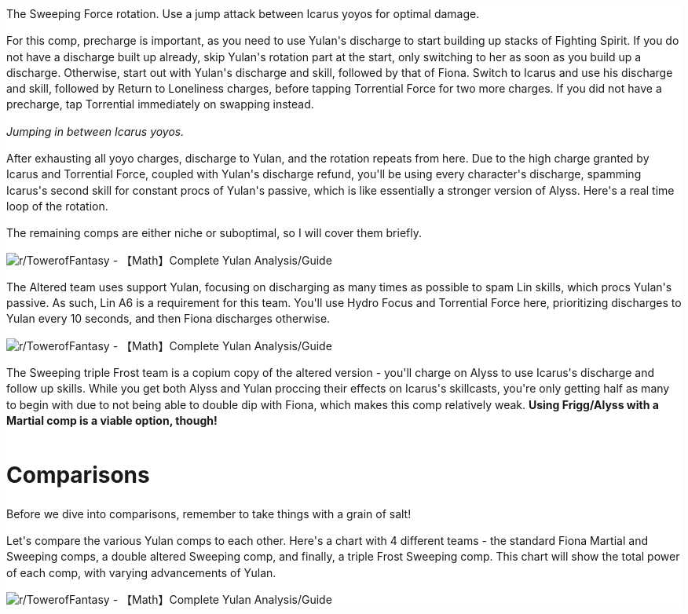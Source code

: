 

The Sweeping Force rotation. Use a jump attack between Icarus yoyos for optimal damage.

For this comp, precharge is important, as you need to use Yulan's discharge to start building up stacks of Fighting Spirit. If you do not have a discharge built up already, skip Yulan's rotation part at the start, only switching to her as soon as you build up a discharge. Otherwise, start out with Yulan's discharge and skill, followed by that of Fiona. Switch to Icarus and use his discharge and skill, followed by Return to Loneliness charges, before tapping Torrential Force for two more charges. If you did not have a precharge, tap Torrential immediately on swapping instead.

<iframe src="https://v.redd.it/link/152kfi4/asset/3n3spmqflmcb1/HLSPlaylist.m3u8?f=sd&v=1&a=1693752060%2CMzg2ZGI4NjFiNTMyZGZmNmMwMDM4MDlhNGUxYjUwYzYxMjNmODhhNDIyNjljNTNiOWJkNmM5NDJjZmUwOGJjNA%3D%3D" frameborder="0" width="720" height="360" allowfullscreen></iframe>

*Jumping in between Icarus yoyos.*

After exhausting all yoyo charges, discharge to Yulan, and the rotation repeats from here. Due to the high charge granted by Icarus and Torrential Force, coupled with Yulan's discharge refund, you'll be using every character's discharge, spamming Icarus's second skill for constant procs of Yulan's passive, which is like essentially a stronger version of Alyss. Here's a real time loop of the rotation.

The remaining comps are either niche or suboptimal, so I will cover them briefly.



![r/TowerofFantasy - 【Math】Complete Yulan Analysis/Guide](https://preview.redd.it/math-complete-yulan-analysis-guide-v0-16i2e652mmcb1.png?width=925&format=png&auto=webp&s=7d29bf9def867a66ed1f5cf5e4b50e4c41be9bf1)


The Altered team uses support Yulan, focusing on discharging as many times as possible to spam Lin skills, which procs Yulan's passive. As such, Lin A6 is a requirement for this team. You'll use Hydro Focus and Torrential Force here, prioritizing discharges to Yulan every 10 seconds, and then Fiona discharges otherwise.



![r/TowerofFantasy - 【Math】Complete Yulan Analysis/Guide](https://preview.redd.it/math-complete-yulan-analysis-guide-v0-wbmc86e3mmcb1.png?width=919&format=png&auto=webp&s=66a61302992a3b50edb7952d267d9b15b9f35267)


The Sweeping triple Frost team is a copium copy of the altered version - you'll charge on Alyss to use Icarus's discharge and follow up skills. While you get both Alyss and Yulan proccing their effects on Icarus's skillcasts, you're only getting half as many to begin with due to not being able to double dip with Fiona, which makes this comp relatively weak. **Using Frigg/Alyss with a Martial comp is a viable option, though!**

Comparisons
===========

Before we dive into comparisons, remember to take things with a grain of salt!

Let's compare the various Yulan comps to each other. Here's a chart with 4 different teams - the standard Fiona Martial and Sweeping comps, a double altered Sweeping comp, and finally, a triple Frost Sweeping comp. This chart will show the total power of each comp, with varying advancements of Yulan.



![r/TowerofFantasy - 【Math】Complete Yulan Analysis/Guide](https://preview.redd.it/math-complete-yulan-analysis-guide-v0-yelfu0xdmmcb1.png?width=927&format=png&auto=webp&s=3c9399f6a5d9e870177b6ebff3ec0213ddbd11b0)
